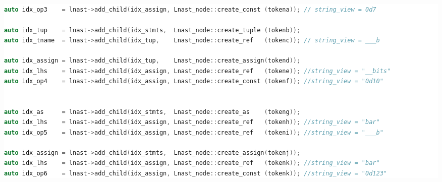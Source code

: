 ```cpp
auto idx_op3    = lnast->add_child(idx_assign, Lnast_node::create_const (tokena)); // string_view = 0d7       

auto idx_tup    = lnast->add_child(idx_stmts,  Lnast_node::create_tuple (tokenb));
auto idx_tname  = lnast->add_child(idx_tup,    Lnast_node::create_ref   (tokenc)); // string_view = ___b

auto idx_assign = lnast->add_child(idx_tup,    Lnast_node::create_assign(tokend));
auto idx_lhs    = lnast->add_child(idx_assign, Lnast_node::create_ref   (tokene)); //string_view = "__bits"
auto idx_op4    = lnast->add_child(idx_assign, Lnast_node::create_const (tokenf)); //string_view = "0d10"


auto idx_as     = lnast->add_child(idx_stmts,  Lnast_node::create_as    (tokeng));
auto idx_lhs    = lnast->add_child(idx_assign, Lnast_node::create_ref   (tokenh)); //string_view = "bar"
auto idx_op5    = lnast->add_child(idx_assign, Lnast_node::create_ref   (tokeni)); //string_view = "___b"

auto idx_assign = lnast->add_child(idx_stmts,  Lnast_node::create_assign(tokenj));
auto idx_lhs    = lnast->add_child(idx_assign, Lnast_node::create_ref   (tokenk)); //string_view = "bar"
auto idx_op6    = lnast->add_child(idx_assign, Lnast_node::create_const (tokenk)); //string_view = "0d123"

```